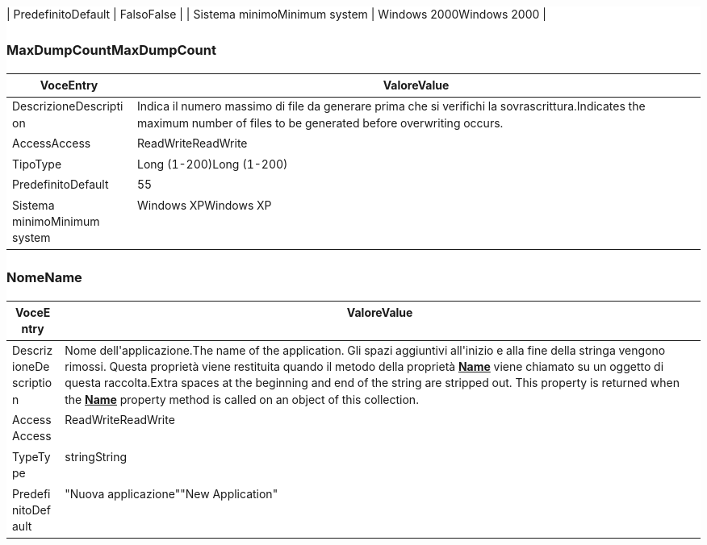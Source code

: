 | <span data-ttu-id="8585e-561">Predefinito</span><span class="sxs-lookup"><span data-stu-id="8585e-561">Default</span></span>        | <span data-ttu-id="8585e-562">Falso</span><span class="sxs-lookup"><span data-stu-id="8585e-562">False</span></span>                                |
| <span data-ttu-id="8585e-563">Sistema minimo</span><span class="sxs-lookup"><span data-stu-id="8585e-563">Minimum system</span></span> | <span data-ttu-id="8585e-564">Windows 2000</span><span class="sxs-lookup"><span data-stu-id="8585e-564">Windows 2000</span></span>                         |



 

### <a name="maxdumpcount"></a><span data-ttu-id="8585e-565">MaxDumpCount</span><span class="sxs-lookup"><span data-stu-id="8585e-565">MaxDumpCount</span></span>



| <span data-ttu-id="8585e-566">Voce</span><span class="sxs-lookup"><span data-stu-id="8585e-566">Entry</span></span> | <span data-ttu-id="8585e-567">Valore</span><span class="sxs-lookup"><span data-stu-id="8585e-567">Value</span></span> |
|----------------|----------------------------------------------------------------------------------|
| <span data-ttu-id="8585e-568">Descrizione</span><span class="sxs-lookup"><span data-stu-id="8585e-568">Description</span></span>    | <span data-ttu-id="8585e-569">Indica il numero massimo di file da generare prima che si verifichi la sovrascrittura.</span><span class="sxs-lookup"><span data-stu-id="8585e-569">Indicates the maximum number of files to be generated before overwriting occurs.</span></span> |
| <span data-ttu-id="8585e-570">Access</span><span class="sxs-lookup"><span data-stu-id="8585e-570">Access</span></span>         | <span data-ttu-id="8585e-571">ReadWrite</span><span class="sxs-lookup"><span data-stu-id="8585e-571">ReadWrite</span></span>                                                                        |
| <span data-ttu-id="8585e-572">Tipo</span><span class="sxs-lookup"><span data-stu-id="8585e-572">Type</span></span>           | <span data-ttu-id="8585e-573">Long (1-200)</span><span class="sxs-lookup"><span data-stu-id="8585e-573">Long (1-200)</span></span>                                                                     |
| <span data-ttu-id="8585e-574">Predefinito</span><span class="sxs-lookup"><span data-stu-id="8585e-574">Default</span></span>        | <span data-ttu-id="8585e-575">5</span><span class="sxs-lookup"><span data-stu-id="8585e-575">5</span></span>                                                                                |
| <span data-ttu-id="8585e-576">Sistema minimo</span><span class="sxs-lookup"><span data-stu-id="8585e-576">Minimum system</span></span> | <span data-ttu-id="8585e-577">Windows XP</span><span class="sxs-lookup"><span data-stu-id="8585e-577">Windows XP</span></span>                                                                       |



 

### <a name="name"></a><span data-ttu-id="8585e-578">Nome</span><span class="sxs-lookup"><span data-stu-id="8585e-578">Name</span></span>



| <span data-ttu-id="8585e-579">Voce</span><span class="sxs-lookup"><span data-stu-id="8585e-579">Entry</span></span> | <span data-ttu-id="8585e-580">Valore</span><span class="sxs-lookup"><span data-stu-id="8585e-580">Value</span></span> |
|----------------|--------------------------------------------------------------------------------------------------------------------------------------------------------------------------------------------------------------------------------------|
| <span data-ttu-id="8585e-581">Descrizione</span><span class="sxs-lookup"><span data-stu-id="8585e-581">Description</span></span>    | <span data-ttu-id="8585e-582">Nome dell'applicazione.</span><span class="sxs-lookup"><span data-stu-id="8585e-582">The name of the application.</span></span> <span data-ttu-id="8585e-583">Gli spazi aggiuntivi all'inizio e alla fine della stringa vengono rimossi. Questa proprietà viene restituita quando il metodo della proprietà [**Name**](/windows/desktop/api/ComAdmin/nf-comadmin-icatalogobject-get_name) viene chiamato su un oggetto di questa raccolta.</span><span class="sxs-lookup"><span data-stu-id="8585e-583">Extra spaces at the beginning and end of the string are stripped out. This property is returned when the [**Name**](/windows/desktop/api/ComAdmin/nf-comadmin-icatalogobject-get_name) property method is called on an object of this collection.</span></span> |
| <span data-ttu-id="8585e-584">Access</span><span class="sxs-lookup"><span data-stu-id="8585e-584">Access</span></span>         | <span data-ttu-id="8585e-585">ReadWrite</span><span class="sxs-lookup"><span data-stu-id="8585e-585">ReadWrite</span></span>                                                                                                                                                                                                                            |
| <span data-ttu-id="8585e-586">Type</span><span class="sxs-lookup"><span data-stu-id="8585e-586">Type</span></span>           | <span data-ttu-id="8585e-587">string</span><span class="sxs-lookup"><span data-stu-id="8585e-587">String</span></span>                                                                                                                                                                                                                               |
| <span data-ttu-id="8585e-588">Predefinito</span><span class="sxs-lookup"><span data-stu-id="8585e-588">Default</span></span>        | <span data-ttu-id="8585e-589">"Nuova applicazione"</span><span class="sxs-lookup"><span data-stu-id="8585e-589">"New Application"</span></span>                                                                                                                                                                                                                    |